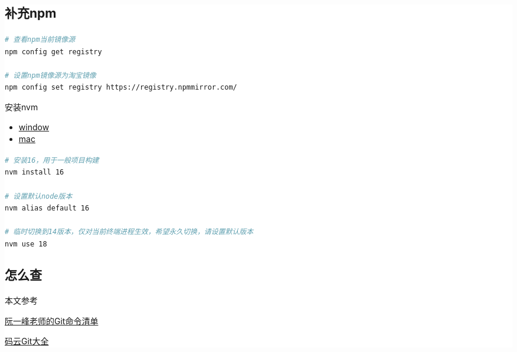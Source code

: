 ## 补充npm

```bash
# 查看npm当前镜像源
npm config get registry

# 设置npm镜像源为淘宝镜像
npm config set registry https://registry.npmmirror.com/
```

安装nvm

- [window](https://github.com/coreybutler/nvm-windows)
- [mac](https://github.com/nvm-sh/nvm)

```bash
# 安装16，⽤于⼀般项⽬构建
nvm install 16

# 设置默认node版本
nvm alias default 16

# 临时切换到14版本，仅对当前终端进程⽣效，希望永久切换，请设置默认版本
nvm use 18
```

## 怎么查

本文参考

[阮一峰老师的Git命令清单](http://www.ruanyifeng.com/blog/2015/12/git-cheat-sheet.html)

[码云Git大全](https://gitee.com/all-about-git)
